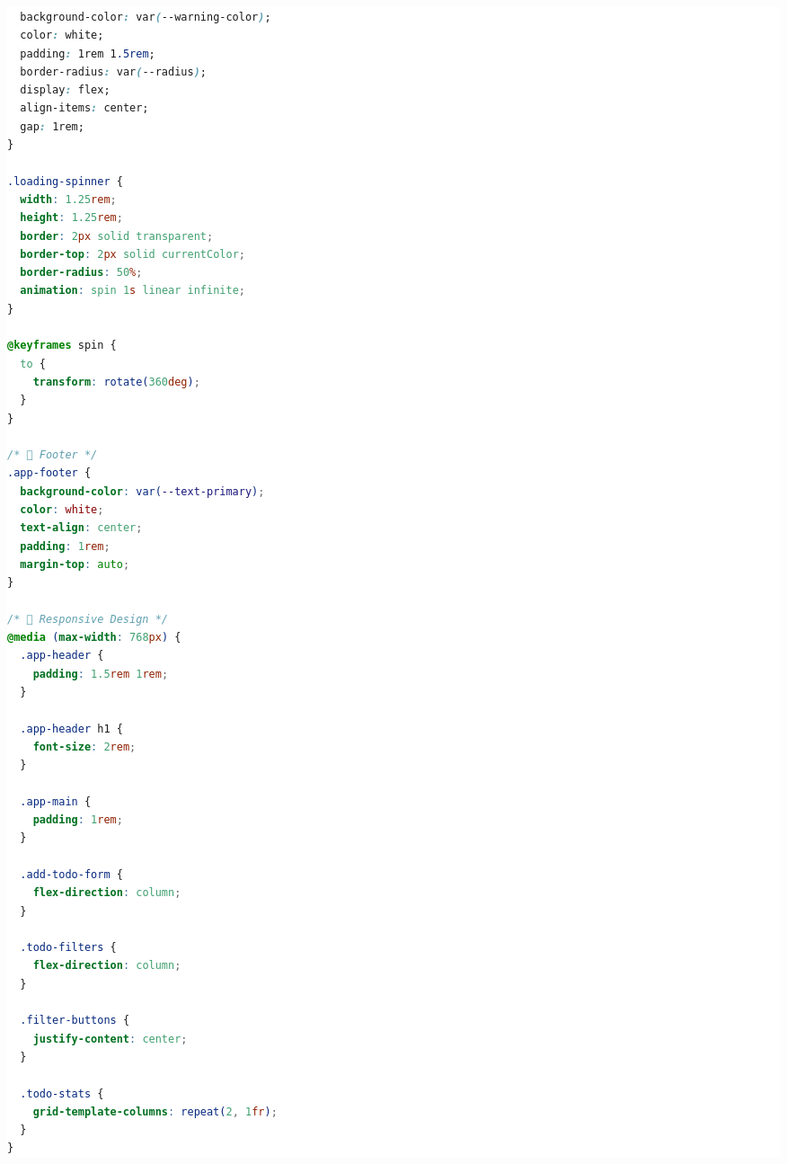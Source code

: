 ```css
  background-color: var(--warning-color);
  color: white;
  padding: 1rem 1.5rem;
  border-radius: var(--radius);
  display: flex;
  align-items: center;
  gap: 1rem;
}

.loading-spinner {
  width: 1.25rem;
  height: 1.25rem;
  border: 2px solid transparent;
  border-top: 2px solid currentColor;
  border-radius: 50%;
  animation: spin 1s linear infinite;
}

@keyframes spin {
  to {
    transform: rotate(360deg);
  }
}

/* 🎯 Footer */
.app-footer {
  background-color: var(--text-primary);
  color: white;
  text-align: center;
  padding: 1rem;
  margin-top: auto;
}

/* 📱 Responsive Design */
@media (max-width: 768px) {
  .app-header {
    padding: 1.5rem 1rem;
  }

  .app-header h1 {
    font-size: 2rem;
  }

  .app-main {
    padding: 1rem;
  }

  .add-todo-form {
    flex-direction: column;
  }

  .todo-filters {
    flex-direction: column;
  }

  .filter-buttons {
    justify-content: center;
  }

  .todo-stats {
    grid-template-columns: repeat(2, 1fr);
  }
}
```